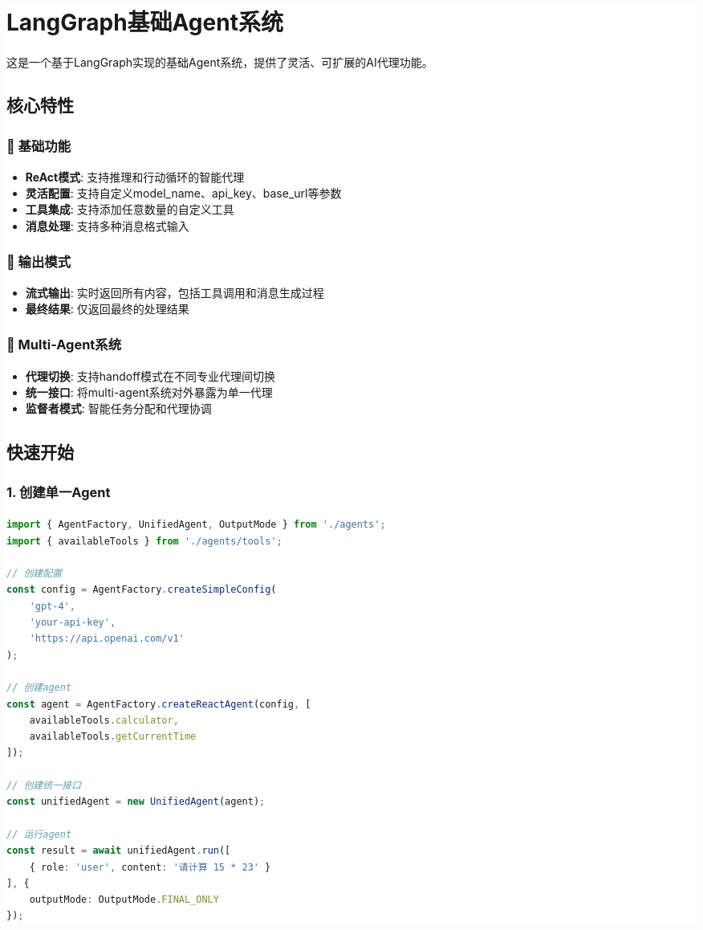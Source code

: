 # LangGraph基础Agent系统

这是一个基于LangGraph实现的基础Agent系统，提供了灵活、可扩展的AI代理功能。

## 核心特性

### 🤖 基础功能
- **ReAct模式**: 支持推理和行动循环的智能代理
- **灵活配置**: 支持自定义model_name、api_key、base_url等参数
- **工具集成**: 支持添加任意数量的自定义工具
- **消息处理**: 支持多种消息格式输入

### 📡 输出模式
- **流式输出**: 实时返回所有内容，包括工具调用和消息生成过程
- **最终结果**: 仅返回最终的处理结果

### 🔄 Multi-Agent系统
- **代理切换**: 支持handoff模式在不同专业代理间切换
- **统一接口**: 将multi-agent系统对外暴露为单一代理
- **监督者模式**: 智能任务分配和代理协调

## 快速开始

### 1. 创建单一Agent

```typescript
import { AgentFactory, UnifiedAgent, OutputMode } from './agents';
import { availableTools } from './agents/tools';

// 创建配置
const config = AgentFactory.createSimpleConfig(
    'gpt-4',
    'your-api-key',
    'https://api.openai.com/v1'
);

// 创建agent
const agent = AgentFactory.createReactAgent(config, [
    availableTools.calculator,
    availableTools.getCurrentTime
]);

// 创建统一接口
const unifiedAgent = new UnifiedAgent(agent);

// 运行agent
const result = await unifiedAgent.run([
    { role: 'user', content: '请计算 15 * 23' }
], {
    outputMode: OutputMode.FINAL_ONLY
});
```
